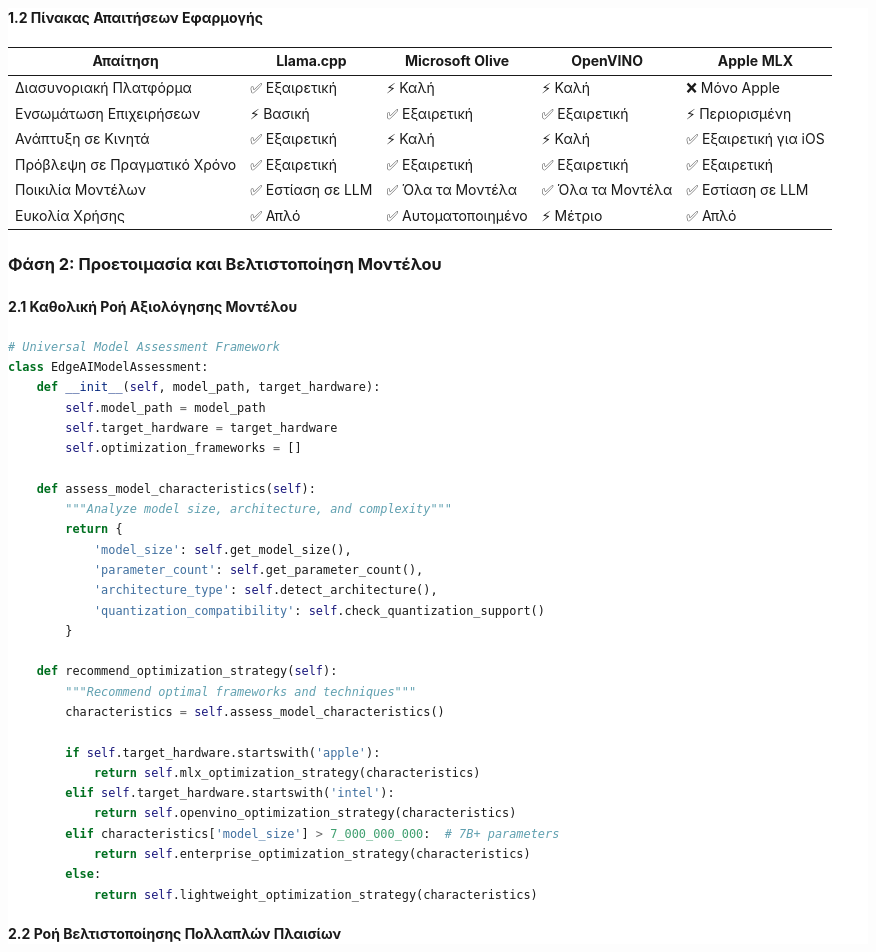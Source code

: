#### 1.2 Πίνακας Απαιτήσεων Εφαρμογής

| Απαίτηση | Llama.cpp | Microsoft Olive | OpenVINO | Apple MLX |
|----------|-----------|-----------------|----------|-----------|
| Διασυνοριακή Πλατφόρμα | ✅ Εξαιρετική | ⚡ Καλή | ⚡ Καλή | ❌ Μόνο Apple |
| Ενσωμάτωση Επιχειρήσεων | ⚡ Βασική | ✅ Εξαιρετική | ✅ Εξαιρετική | ⚡ Περιορισμένη |
| Ανάπτυξη σε Κινητά | ✅ Εξαιρετική | ⚡ Καλή | ⚡ Καλή | ✅ Εξαιρετική για iOS |
| Πρόβλεψη σε Πραγματικό Χρόνο | ✅ Εξαιρετική | ✅ Εξαιρετική | ✅ Εξαιρετική | ✅ Εξαιρετική |
| Ποικιλία Μοντέλων | ✅ Εστίαση σε LLM | ✅ Όλα τα Μοντέλα | ✅ Όλα τα Μοντέλα | ✅ Εστίαση σε LLM |
| Ευκολία Χρήσης | ✅ Απλό | ✅ Αυτοματοποιημένο | ⚡ Μέτριο | ✅ Απλό |

### Φάση 2: Προετοιμασία και Βελτιστοποίηση Μοντέλου

#### 2.1 Καθολική Ροή Αξιολόγησης Μοντέλου

```python
# Universal Model Assessment Framework
class EdgeAIModelAssessment:
    def __init__(self, model_path, target_hardware):
        self.model_path = model_path
        self.target_hardware = target_hardware
        self.optimization_frameworks = []
        
    def assess_model_characteristics(self):
        """Analyze model size, architecture, and complexity"""
        return {
            'model_size': self.get_model_size(),
            'parameter_count': self.get_parameter_count(),
            'architecture_type': self.detect_architecture(),
            'quantization_compatibility': self.check_quantization_support()
        }
    
    def recommend_optimization_strategy(self):
        """Recommend optimal frameworks and techniques"""
        characteristics = self.assess_model_characteristics()
        
        if self.target_hardware.startswith('apple'):
            return self.mlx_optimization_strategy(characteristics)
        elif self.target_hardware.startswith('intel'):
            return self.openvino_optimization_strategy(characteristics)
        elif characteristics['model_size'] > 7_000_000_000:  # 7B+ parameters
            return self.enterprise_optimization_strategy(characteristics)
        else:
            return self.lightweight_optimization_strategy(characteristics)
```

#### 2.2 Ροή Βελτιστοποίησης Πολλαπλών Πλαισίων
